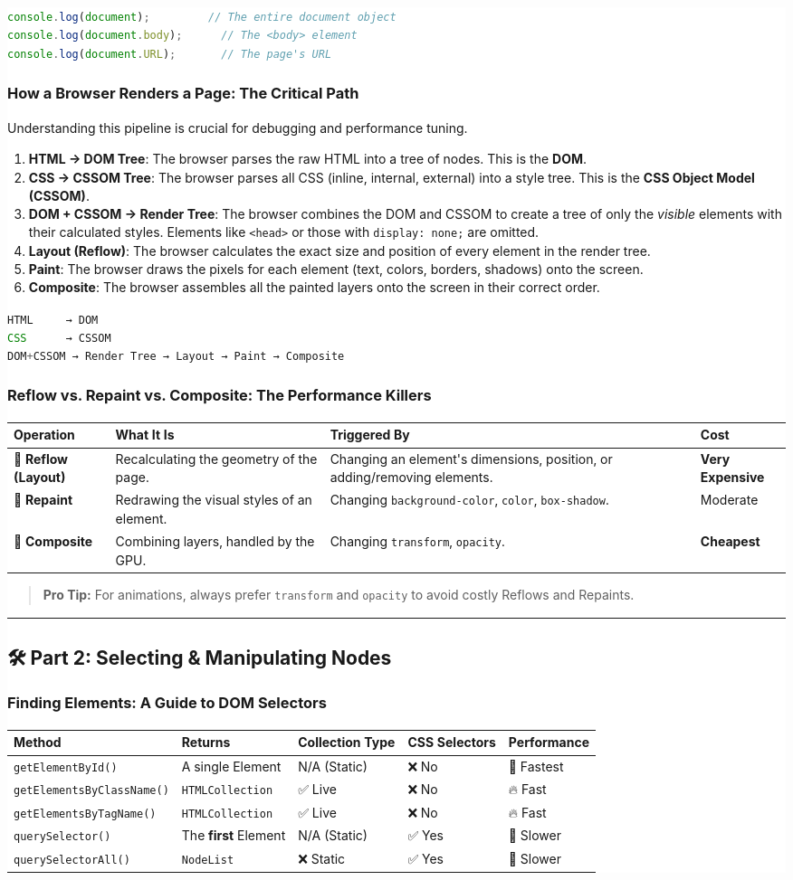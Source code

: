 ```javascript
console.log(document);         // The entire document object
console.log(document.body);      // The <body> element
console.log(document.URL);       // The page's URL
```

### How a Browser Renders a Page: The Critical Path

Understanding this pipeline is crucial for debugging and performance tuning.

1.  **HTML → DOM Tree**: The browser parses the raw HTML into a tree of nodes. This is the **DOM**.
2.  **CSS → CSSOM Tree**: The browser parses all CSS (inline, internal, external) into a style tree. This is the **CSS Object Model (CSSOM)**.
3.  **DOM + CSSOM → Render Tree**: The browser combines the DOM and CSSOM to create a tree of only the *visible* elements with their calculated styles. Elements like `<head>` or those with `display: none;` are omitted.
4.  **Layout (Reflow)**: The browser calculates the exact size and position of every element in the render tree.
5.  **Paint**: The browser draws the pixels for each element (text, colors, borders, shadows) onto the screen.
6.  **Composite**: The browser assembles all the painted layers onto the screen in their correct order.

```ts
HTML     → DOM
CSS      → CSSOM
DOM+CSSOM → Render Tree → Layout → Paint → Composite
```

### Reflow vs. Repaint vs. Composite: The Performance Killers

| Operation | What It Is | Triggered By | Cost |
| :--- | :--- | :--- | :--- |
| 🐢 **Reflow (Layout)** | Recalculating the geometry of the page. | Changing an element's dimensions, position, or adding/removing elements. | **Very Expensive** |
| 🎨 **Repaint** | Redrawing the visual styles of an element. | Changing `background-color`, `color`, `box-shadow`. | Moderate |
| 🚀 **Composite** | Combining layers, handled by the GPU. | Changing `transform`, `opacity`. | **Cheapest** |

> **Pro Tip:** For animations, always prefer `transform` and `opacity` to avoid costly Reflows and Repaints.

---

## 🛠️ **Part 2: Selecting & Manipulating Nodes**

### Finding Elements: A Guide to DOM Selectors

| Method | Returns | Collection Type | CSS Selectors | Performance |
| :--- | :--- | :--- | :--- | :--- |
| `getElementById()` | A single Element | N/A (Static) | ❌ No | 🚀 Fastest |
| `getElementsByClassName()` | `HTMLCollection` | ✅ Live | ❌ No | 🔥 Fast |
| `getElementsByTagName()` | `HTMLCollection` | ✅ Live | ❌ No | 🔥 Fast |
| `querySelector()` | The **first** Element | N/A (Static) | ✅ Yes | 🐢 Slower |
| `querySelectorAll()` | `NodeList` | ❌ Static | ✅ Yes | 🐢 Slower |
